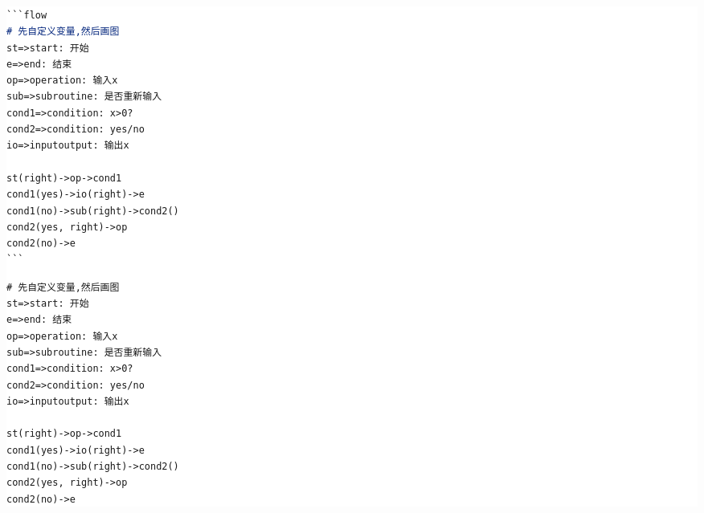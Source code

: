 ```markdown
​```flow
# 先自定义变量,然后画图
st=>start: 开始
e=>end: 结束
op=>operation: 输入x
sub=>subroutine: 是否重新输入
cond1=>condition: x>0?
cond2=>condition: yes/no
io=>inputoutput: 输出x

st(right)->op->cond1
cond1(yes)->io(right)->e
cond1(no)->sub(right)->cond2()
cond2(yes, right)->op
cond2(no)->e
​```
```

```flow
# 先自定义变量,然后画图
st=>start: 开始
e=>end: 结束
op=>operation: 输入x
sub=>subroutine: 是否重新输入
cond1=>condition: x>0?
cond2=>condition: yes/no
io=>inputoutput: 输出x

st(right)->op->cond1
cond1(yes)->io(right)->e
cond1(no)->sub(right)->cond2()
cond2(yes, right)->op
cond2(no)->e
```

